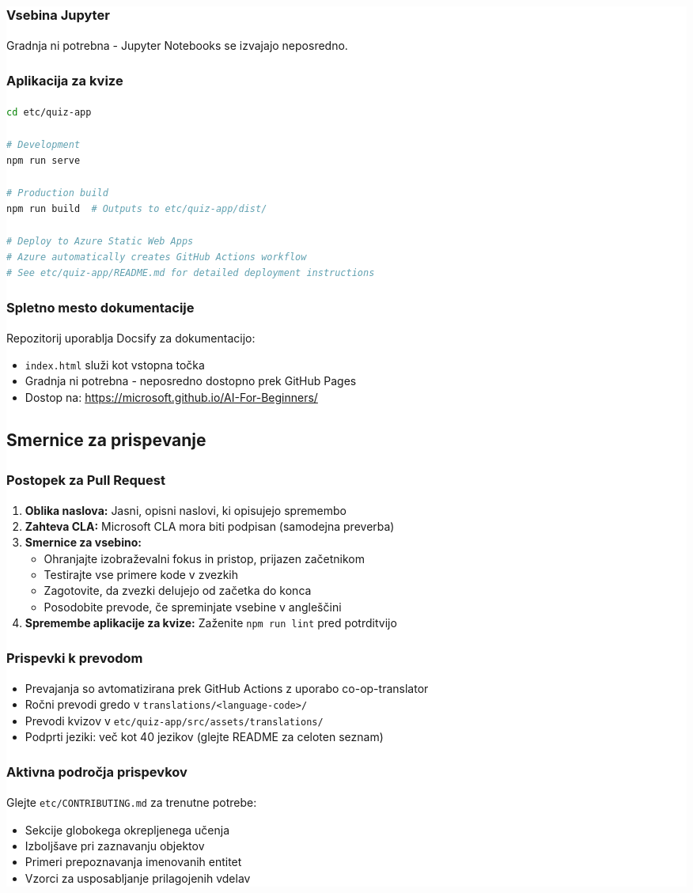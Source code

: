 ### Vsebina Jupyter

Gradnja ni potrebna - Jupyter Notebooks se izvajajo neposredno.

### Aplikacija za kvize

```bash
cd etc/quiz-app

# Development
npm run serve

# Production build
npm run build  # Outputs to etc/quiz-app/dist/

# Deploy to Azure Static Web Apps
# Azure automatically creates GitHub Actions workflow
# See etc/quiz-app/README.md for detailed deployment instructions
```

### Spletno mesto dokumentacije

Repozitorij uporablja Docsify za dokumentacijo:
- `index.html` služi kot vstopna točka
- Gradnja ni potrebna - neposredno dostopno prek GitHub Pages
- Dostop na: https://microsoft.github.io/AI-For-Beginners/

## Smernice za prispevanje

### Postopek za Pull Request

1. **Oblika naslova:** Jasni, opisni naslovi, ki opisujejo spremembo
2. **Zahteva CLA:** Microsoft CLA mora biti podpisan (samodejna preverba)
3. **Smernice za vsebino:**
   - Ohranjajte izobraževalni fokus in pristop, prijazen začetnikom
   - Testirajte vse primere kode v zvezkih
   - Zagotovite, da zvezki delujejo od začetka do konca
   - Posodobite prevode, če spreminjate vsebine v angleščini
4. **Spremembe aplikacije za kvize:** Zaženite `npm run lint` pred potrditvijo

### Prispevki k prevodom

- Prevajanja so avtomatizirana prek GitHub Actions z uporabo co-op-translator
- Ročni prevodi gredo v `translations/<language-code>/`
- Prevodi kvizov v `etc/quiz-app/src/assets/translations/`
- Podprti jeziki: več kot 40 jezikov (glejte README za celoten seznam)

### Aktivna področja prispevkov

Glejte `etc/CONTRIBUTING.md` za trenutne potrebe:
- Sekcije globokega okrepljenega učenja
- Izboljšave pri zaznavanju objektov
- Primeri prepoznavanja imenovanih entitet
- Vzorci za usposabljanje prilagojenih vdelav
